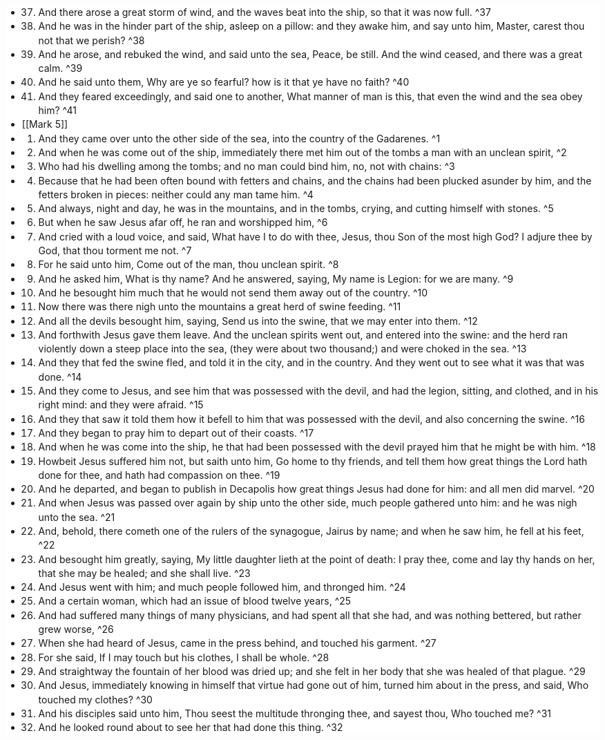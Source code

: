 - 37. And there arose a great storm of wind, and the waves beat into the ship, so that it was now full. ^37
- 38. And he was in the hinder part of the ship, asleep on a pillow: and they awake him, and say unto him, Master, carest thou not that we perish? ^38
- 39. And he arose, and rebuked the wind, and said unto the sea, Peace, be still. And the wind ceased, and there was a great calm. ^39
- 40. And he said unto them, Why are ye so fearful? how is it that ye have no faith? ^40
- 41. And they feared exceedingly, and said one to another, What manner of man is this, that even the wind and the sea obey him? ^41
- [[Mark 5]]
- 1. And they came over unto the other side of the sea, into the country of the Gadarenes. ^1
- 2. And when he was come out of the ship, immediately there met him out of the tombs a man with an unclean spirit, ^2
- 3. Who had his dwelling among the tombs; and no man could bind him, no, not with chains: ^3
- 4. Because that he had been often bound with fetters and chains, and the chains had been plucked asunder by him, and the fetters broken in pieces: neither could any man tame him. ^4
- 5. And always, night and day, he was in the mountains, and in the tombs, crying, and cutting himself with stones. ^5
- 6. But when he saw Jesus afar off, he ran and worshipped him, ^6
- 7. And cried with a loud voice, and said, What have I to do with thee, Jesus, thou Son of the most high God? I adjure thee by God, that thou torment me not. ^7
- 8. For he said unto him, Come out of the man, thou unclean spirit. ^8
- 9. And he asked him, What is thy name? And he answered, saying, My name is Legion: for we are many. ^9
- 10. And he besought him much that he would not send them away out of the country. ^10
- 11. Now there was there nigh unto the mountains a great herd of swine feeding. ^11
- 12. And all the devils besought him, saying, Send us into the swine, that we may enter into them. ^12
- 13. And forthwith Jesus gave them leave. And the unclean spirits went out, and entered into the swine: and the herd ran violently down a steep place into the sea, (they were about two thousand;) and were choked in the sea. ^13
- 14. And they that fed the swine fled, and told it in the city, and in the country. And they went out to see what it was that was done. ^14
- 15. And they come to Jesus, and see him that was possessed with the devil, and had the legion, sitting, and clothed, and in his right mind: and they were afraid. ^15
- 16. And they that saw it told them how it befell to him that was possessed with the devil, and also concerning the swine. ^16
- 17. And they began to pray him to depart out of their coasts. ^17
- 18. And when he was come into the ship, he that had been possessed with the devil prayed him that he might be with him. ^18
- 19. Howbeit Jesus suffered him not, but saith unto him, Go home to thy friends, and tell them how great things the Lord hath done for thee, and hath had compassion on thee. ^19
- 20. And he departed, and began to publish in Decapolis how great things Jesus had done for him: and all men did marvel. ^20
- 21. And when Jesus was passed over again by ship unto the other side, much people gathered unto him: and he was nigh unto the sea. ^21
- 22. And, behold, there cometh one of the rulers of the synagogue, Jairus by name; and when he saw him, he fell at his feet, ^22
- 23. And besought him greatly, saying, My little daughter lieth at the point of death: I pray thee, come and lay thy hands on her, that she may be healed; and she shall live. ^23
- 24. And Jesus went with him; and much people followed him, and thronged him. ^24
- 25. And a certain woman, which had an issue of blood twelve years, ^25
- 26. And had suffered many things of many physicians, and had spent all that she had, and was nothing bettered, but rather grew worse, ^26
- 27. When she had heard of Jesus, came in the press behind, and touched his garment. ^27
- 28. For she said, If I may touch but his clothes, I shall be whole. ^28
- 29. And straightway the fountain of her blood was dried up; and she felt in her body that she was healed of that plague. ^29
- 30. And Jesus, immediately knowing in himself that virtue had gone out of him, turned him about in the press, and said, Who touched my clothes? ^30
- 31. And his disciples said unto him, Thou seest the multitude thronging thee, and sayest thou, Who touched me? ^31
- 32. And he looked round about to see her that had done this thing. ^32